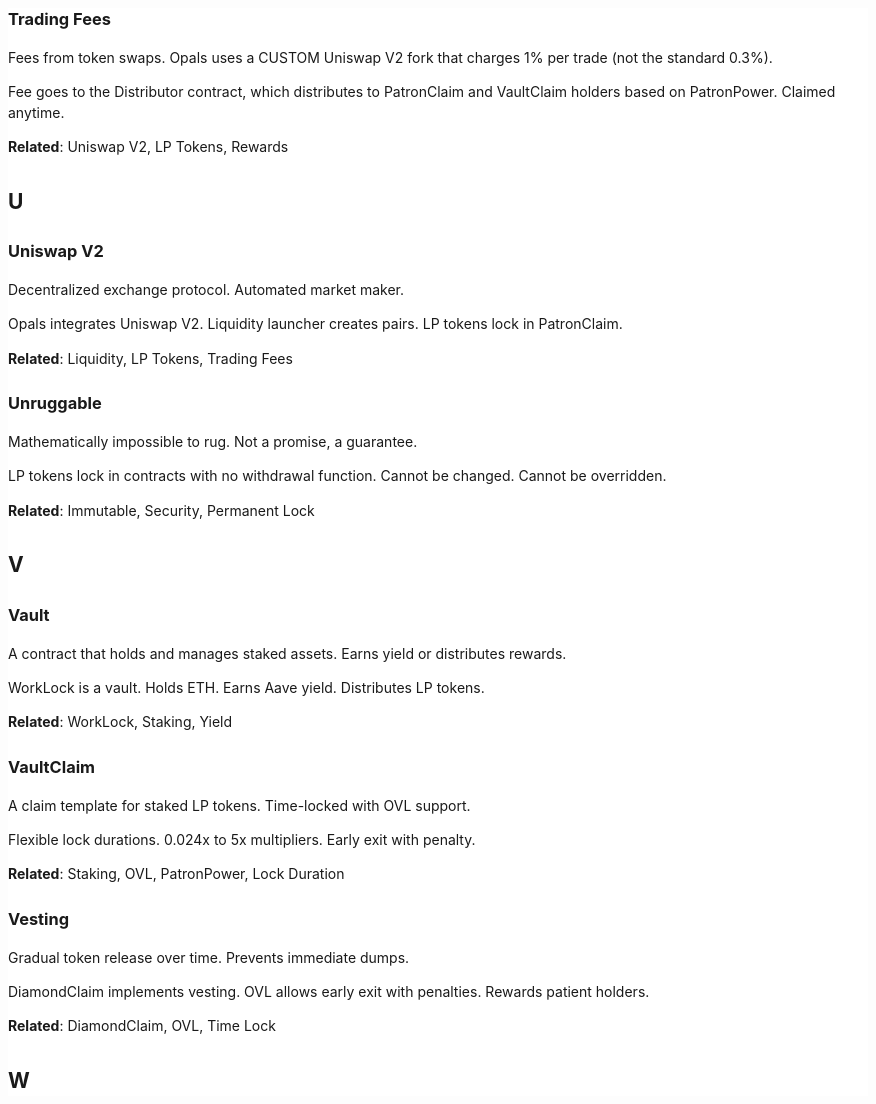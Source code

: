 ### Trading Fees

Fees from token swaps. Opals uses a CUSTOM Uniswap V2 fork that charges 1% per trade (not the standard 0.3%).

Fee goes to the Distributor contract, which distributes to PatronClaim and VaultClaim holders based on PatronPower. Claimed anytime.

**Related**: Uniswap V2, LP Tokens, Rewards

## U

### Uniswap V2

Decentralized exchange protocol. Automated market maker.

Opals integrates Uniswap V2. Liquidity launcher creates pairs. LP tokens lock in PatronClaim.

**Related**: Liquidity, LP Tokens, Trading Fees

### Unruggable

Mathematically impossible to rug. Not a promise, a guarantee.

LP tokens lock in contracts with no withdrawal function. Cannot be changed. Cannot be overridden.

**Related**: Immutable, Security, Permanent Lock

## V

### Vault

A contract that holds and manages staked assets. Earns yield or distributes rewards.

WorkLock is a vault. Holds ETH. Earns Aave yield. Distributes LP tokens.

**Related**: WorkLock, Staking, Yield

### VaultClaim

A claim template for staked LP tokens. Time-locked with OVL support.

Flexible lock durations. 0.024x to 5x multipliers. Early exit with penalty.

**Related**: Staking, OVL, PatronPower, Lock Duration

### Vesting

Gradual token release over time. Prevents immediate dumps.

DiamondClaim implements vesting. OVL allows early exit with penalties. Rewards patient holders.

**Related**: DiamondClaim, OVL, Time Lock

## W
